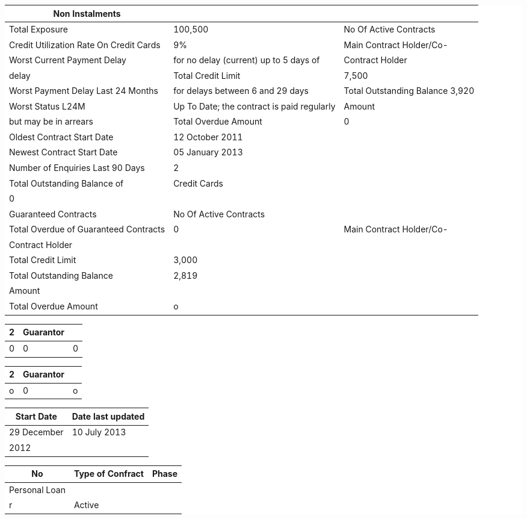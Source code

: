 | Non Instalments                         |                                            |                                 |
|-----------------------------------------|--------------------------------------------|---------------------------------|
| Total Exposure                          | 100,500                                    | No Of Active Contracts          |
| Credit Utilization Rate On Credit Cards | 9%                                         | Main Contract Holder/Co-        |
| Worst Current Payment Delay             | for no delay (current) up to 5 days of     | Contract Holder                 |
| delay                                   | Total Credit Limit                         | 7,500                           |
| Worst Payment Delay Last 24 Months      | for delays between 6 and 29 days           | Total Outstanding Balance 3,920 |
| Worst Status L24M                       | Up To Date; the contract is paid regularly | Amount                          |
| but may be in arrears                   | Total Overdue Amount                       | 0                               |
| Oldest Contract Start Date              | 12 October 2011                            |                                 |
| Newest Contract Start Date              | 05 January 2013                            |                                 |
| Number of Enquiries Last 90 Days        | 2                                          |                                 |
| Total Outstanding Balance of            | Credit Cards                               |                                 |
| 0                                       |                                            |                                 |
| Guaranteed Contracts                    | No Of Active Contracts                     |                                 |
| Total Overdue of Guaranteed Contracts   | 0                                          | Main Contract Holder/Co-        |
| Contract Holder                         |                                            |                                 |
| Total Credit Limit                      | 3,000                                      |                                 |
| Total Outstanding Balance               | 2,819                                      |                                 |
| Amount                                  |                                            |                                 |
| Total Overdue Amount                    | o                                          |                                 |

| 2   | Guarantor   |    |
|-----|-------------|----|
| 0   | 0           | 0  |

| 2   | Guarantor   |    |
|-----|-------------|----|
| o   | 0           | o  |

| Start Date   | Date last updated   |
|--------------|---------------------|
| 29 December  | 10 July 2013        |
| 2012         |                     |

| No            | Type of Confract   | Phase   |
|---------------|--------------------|---------|
| Personal Loan |                    |         |
| r             | Active             |         |

